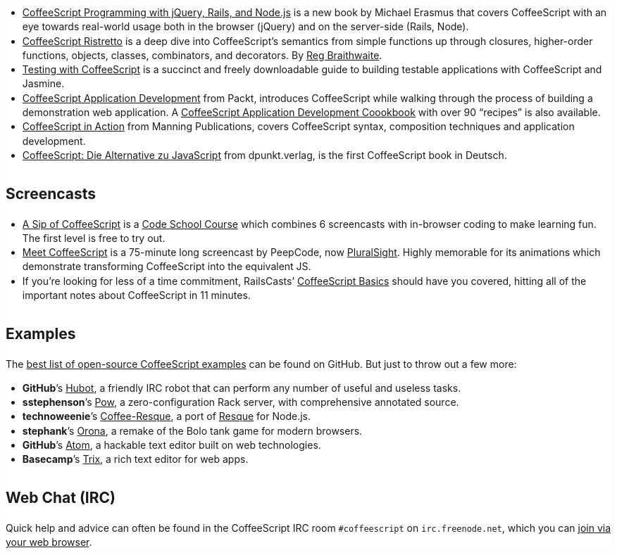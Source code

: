 -   [CoffeeScript Programming with jQuery, Rails, and Node.js](https://www.packtpub.com/web-development/coffeescript-programming-jquery-rails-and-nodejs) is a new book by Michael Erasmus that covers CoffeeScript with an eye towards real-world usage both in the browser (jQuery) and on the server-side (Rails, Node).
-   [CoffeeScript Ristretto](https://leanpub.com/coffeescript-ristretto/read) is a deep dive into CoffeeScript’s semantics from simple functions up through closures, higher-order functions, objects, classes, combinators, and decorators. By [Reg Braithwaite](http://braythwayt.com/).
-   [Testing with CoffeeScript](https://efendibooks.com/minibooks/testing-with-coffeescript) is a succinct and freely downloadable guide to building testable applications with CoffeeScript and Jasmine.
-   [CoffeeScript Application Development](https://www.packtpub.com/web-development/coffeescript-application-development) from Packt, introduces CoffeeScript while walking through the process of building a demonstration web application. A [CoffeeScript Application Development Coookbook](https://www.packtpub.com/web-development/coffeescript-application-development-cookbook) with over 90 “recipes” is also available.
-   [CoffeeScript in Action](https://www.manning.com/books/coffeescript-in-action) from Manning Publications, covers CoffeeScript syntax, composition techniques and application development.
-   [CoffeeScript: Die Alternative zu JavaScript](https://www.dpunkt.de/buecher/4021/coffeescript.html) from dpunkt.verlag, is the first CoffeeScript book in Deutsch.

## Screencasts

-   [A Sip of CoffeeScript](http://coffeescript.codeschool.com/) is a [Code School Course](https://www.codeschool.com/) which combines 6 screencasts with in-browser coding to make learning fun. The first level is free to try out.
-   [Meet CoffeeScript](https://www.pluralsight.com/courses/meet-coffeescript) is a 75-minute long screencast by PeepCode, now [PluralSight](https://www.pluralsight.com/). Highly memorable for its animations which demonstrate transforming CoffeeScript into the equivalent JS.
-   If you’re looking for less of a time commitment, RailsCasts’ [CoffeeScript Basics](http://railscasts.com/episodes/267-coffeescript-basics) should have you covered, hitting all of the important notes about CoffeeScript in 11 minutes.

## Examples

The [best list of open-source CoffeeScript examples](https://github.com/trending?l=coffeescript&since=monthly) can be found on GitHub. But just to throw out a few more:

-   **GitHub**’s [Hubot](https://hubot.github.com/), a friendly IRC robot that can perform any number of useful and useless tasks.
-   **sstephenson**’s [Pow](http://pow.cx/), a zero-configuration Rack server, with comprehensive annotated source.
-   **technoweenie**’s [Coffee-Resque](https://github.com/technoweenie/coffee-resque), a port of [Resque](https://github.com/defunkt/resque) for Node.js.
-   **stephank**’s [Orona](https://github.com/stephank/orona), a remake of the Bolo tank game for modern browsers.
-   **GitHub**’s [Atom](https://atom.io/), a hackable text editor built on web technologies.
-   **Basecamp**’s [Trix](https://trix-editor.org/), a rich text editor for web apps.

## Web Chat (IRC)

Quick help and advice can often be found in the CoffeeScript IRC room `#coffeescript` on `irc.freenode.net`, which you can [join via your web browser](https://webchat.freenode.net/?channels=coffeescript).
